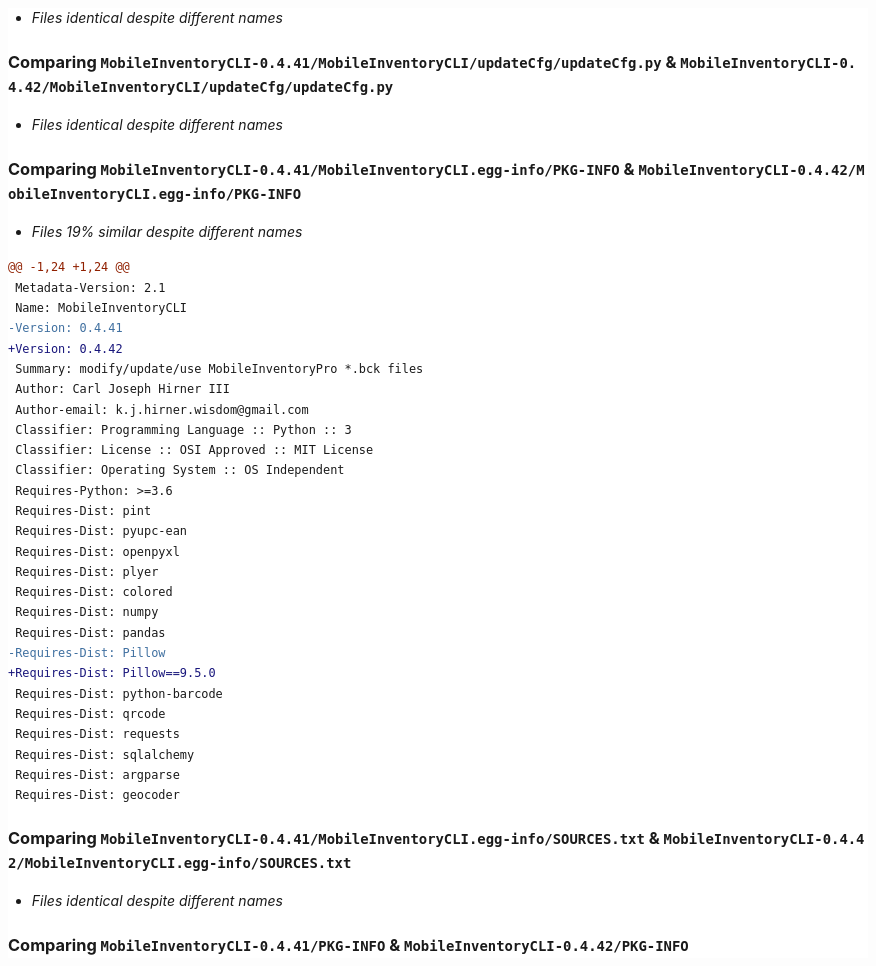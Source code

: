  * *Files identical despite different names*

### Comparing `MobileInventoryCLI-0.4.41/MobileInventoryCLI/updateCfg/updateCfg.py` & `MobileInventoryCLI-0.4.42/MobileInventoryCLI/updateCfg/updateCfg.py`

 * *Files identical despite different names*

### Comparing `MobileInventoryCLI-0.4.41/MobileInventoryCLI.egg-info/PKG-INFO` & `MobileInventoryCLI-0.4.42/MobileInventoryCLI.egg-info/PKG-INFO`

 * *Files 19% similar despite different names*

```diff
@@ -1,24 +1,24 @@
 Metadata-Version: 2.1
 Name: MobileInventoryCLI
-Version: 0.4.41
+Version: 0.4.42
 Summary: modify/update/use MobileInventoryPro *.bck files
 Author: Carl Joseph Hirner III
 Author-email: k.j.hirner.wisdom@gmail.com
 Classifier: Programming Language :: Python :: 3
 Classifier: License :: OSI Approved :: MIT License
 Classifier: Operating System :: OS Independent
 Requires-Python: >=3.6
 Requires-Dist: pint
 Requires-Dist: pyupc-ean
 Requires-Dist: openpyxl
 Requires-Dist: plyer
 Requires-Dist: colored
 Requires-Dist: numpy
 Requires-Dist: pandas
-Requires-Dist: Pillow
+Requires-Dist: Pillow==9.5.0
 Requires-Dist: python-barcode
 Requires-Dist: qrcode
 Requires-Dist: requests
 Requires-Dist: sqlalchemy
 Requires-Dist: argparse
 Requires-Dist: geocoder
```

### Comparing `MobileInventoryCLI-0.4.41/MobileInventoryCLI.egg-info/SOURCES.txt` & `MobileInventoryCLI-0.4.42/MobileInventoryCLI.egg-info/SOURCES.txt`

 * *Files identical despite different names*

### Comparing `MobileInventoryCLI-0.4.41/PKG-INFO` & `MobileInventoryCLI-0.4.42/PKG-INFO`
